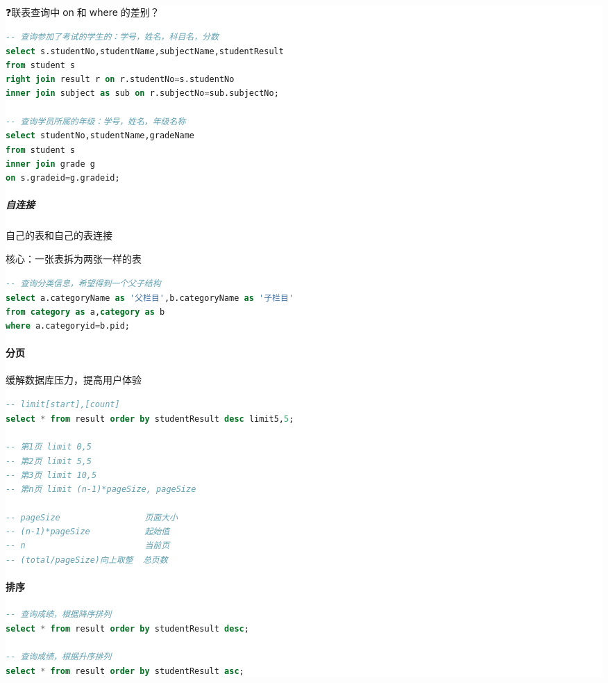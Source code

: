 :question:联表查询中 on 和 where 的差别？

```SQL
-- 查询参加了考试的学生的：学号，姓名，科目名，分数
select s.studentNo,studentName,subjectName,studentResult
from student s
right join result r on r.studentNo=s.studentNo
inner join subject as sub on r.subjectNo=sub.subjectNo;

-- 查询学员所属的年级：学号，姓名，年级名称
select studentNo,studentName,gradeName
from student s
inner join grade g
on s.gradeid=g.gradeid;
```

##### 自连接

自己的表和自己的表连接

核心：一张表拆为两张一样的表

```SQL
-- 查询分类信息，希望得到一个父子结构
select a.categoryName as '父栏目',b.categoryName as '子栏目'
from category as a,category as b
where a.categoryid=b.pid;
```

#### 分页

缓解数据库压力，提高用户体验

```SQL
-- limit[start],[count]
select * from result order by studentResult desc limit5,5;

-- 第1页 limit 0,5
-- 第2页 limit 5,5
-- 第3页 limit 10,5
-- 第n页 limit (n-1)*pageSize, pageSize

-- pageSize       			页面大小
-- (n-1)*pageSize 			起始值
-- n              			当前页
-- (total/pageSize)向上取整	 总页数
```

#### 排序

```SQL
-- 查询成绩，根据降序排列
select * from result order by studentResult desc;

-- 查询成绩，根据升序排列
select * from result order by studentResult asc;
```
